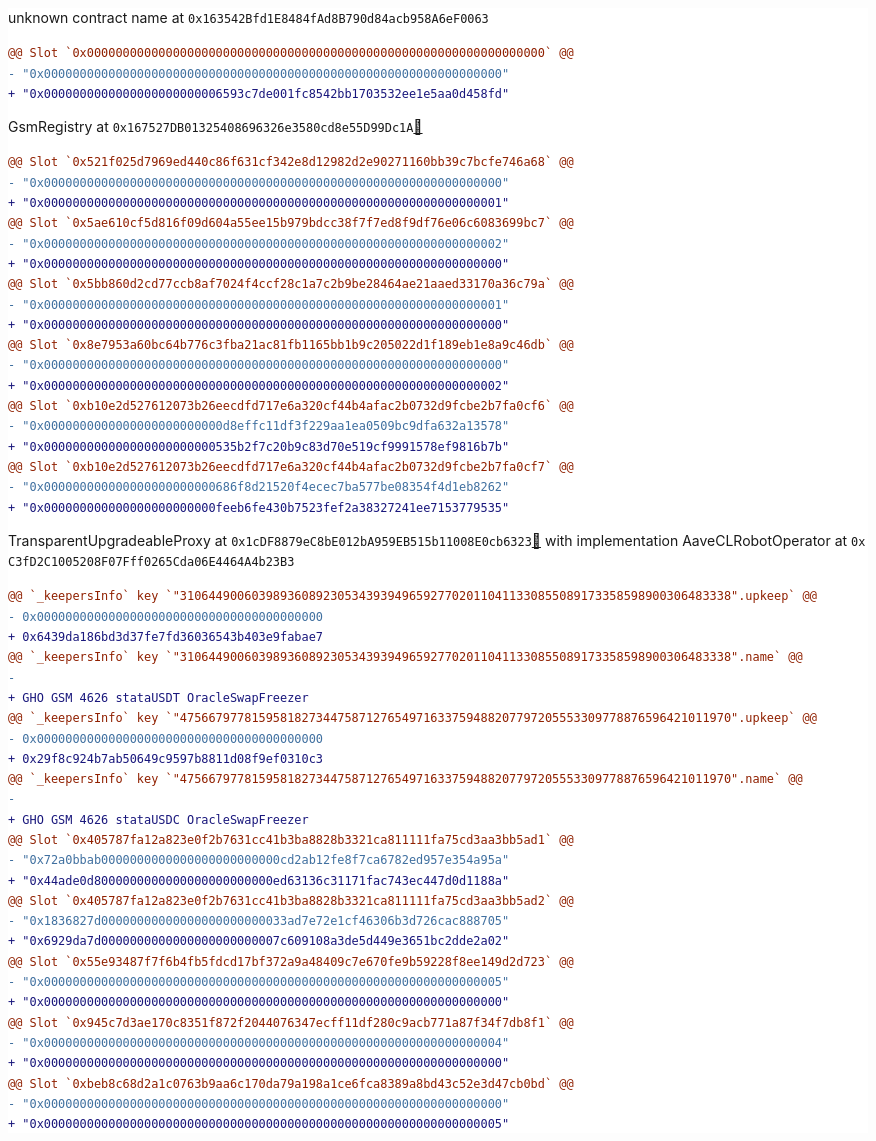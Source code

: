 unknown contract name at `0x163542Bfd1E8484fAd8B790d84acb958A6eF0063`
```diff
@@ Slot `0x0000000000000000000000000000000000000000000000000000000000000000` @@
- "0x0000000000000000000000000000000000000000000000000000000000000000"
+ "0x0000000000000000000000006593c7de001fc8542bb1703532ee1e5aa0d458fd"
```

GsmRegistry at `0x167527DB01325408696326e3580cd8e55D99Dc1A`[:ghost:](https://github.com/bgd-labs/aave-address-book "GhoEthereum.GSM_REGISTRY")
```diff
@@ Slot `0x521f025d7969ed440c86f631cf342e8d12982d2e90271160bb39c7bcfe746a68` @@
- "0x0000000000000000000000000000000000000000000000000000000000000000"
+ "0x0000000000000000000000000000000000000000000000000000000000000001"
@@ Slot `0x5ae610cf5d816f09d604a55ee15b979bdcc38f7f7ed8f9df76e06c6083699bc7` @@
- "0x0000000000000000000000000000000000000000000000000000000000000002"
+ "0x0000000000000000000000000000000000000000000000000000000000000000"
@@ Slot `0x5bb860d2cd77ccb8af7024f4ccf28c1a7c2b9be28464ae21aaed33170a36c79a` @@
- "0x0000000000000000000000000000000000000000000000000000000000000001"
+ "0x0000000000000000000000000000000000000000000000000000000000000000"
@@ Slot `0x8e7953a60bc64b776c3fba21ac81fb1165bb1b9c205022d1f189eb1e8a9c46db` @@
- "0x0000000000000000000000000000000000000000000000000000000000000000"
+ "0x0000000000000000000000000000000000000000000000000000000000000002"
@@ Slot `0xb10e2d527612073b26eecdfd717e6a320cf44b4afac2b0732d9fcbe2b7fa0cf6` @@
- "0x0000000000000000000000000d8effc11df3f229aa1ea0509bc9dfa632a13578"
+ "0x000000000000000000000000535b2f7c20b9c83d70e519cf9991578ef9816b7b"
@@ Slot `0xb10e2d527612073b26eecdfd717e6a320cf44b4afac2b0732d9fcbe2b7fa0cf7` @@
- "0x000000000000000000000000686f8d21520f4ecec7ba577be08354f4d1eb8262"
+ "0x000000000000000000000000feeb6fe430b7523fef2a38327241ee7153779535"
```

TransparentUpgradeableProxy at `0x1cDF8879eC8bE012bA959EB515b11008E0cb6323`[:ghost:](https://github.com/bgd-labs/aave-address-book "MiscEthereum.AAVE_CL_ROBOT_OPERATOR") with implementation AaveCLRobotOperator at `0xC3fD2C1005208F07Fff0265Cda06E4464A4b23B3`
```diff
@@ `_keepersInfo` key `"31064490060398936089230534393949659277020110411330855089173358598900306483338".upkeep` @@
- 0x0000000000000000000000000000000000000000
+ 0x6439da186bd3d37fe7fd36036543b403e9fabae7
@@ `_keepersInfo` key `"31064490060398936089230534393949659277020110411330855089173358598900306483338".name` @@
- 
+ GHO GSM 4626 stataUSDT OracleSwapFreezer
@@ `_keepersInfo` key `"47566797781595818273447587127654971633759488207797205553309778876596421011970".upkeep` @@
- 0x0000000000000000000000000000000000000000
+ 0x29f8c924b7ab50649c9597b8811d08f9ef0310c3
@@ `_keepersInfo` key `"47566797781595818273447587127654971633759488207797205553309778876596421011970".name` @@
- 
+ GHO GSM 4626 stataUSDC OracleSwapFreezer
@@ Slot `0x405787fa12a823e0f2b7631cc41b3ba8828b3321ca811111fa75cd3aa3bb5ad1` @@
- "0x72a0bbab0000000000000000000000000cd2ab12fe8f7ca6782ed957e354a95a"
+ "0x44ade0d8000000000000000000000000ed63136c31171fac743ec447d0d1188a"
@@ Slot `0x405787fa12a823e0f2b7631cc41b3ba8828b3321ca811111fa75cd3aa3bb5ad2` @@
- "0x1836827d00000000000000000000000033ad7e72e1cf46306b3d726cac888705"
+ "0x6929da7d0000000000000000000000007c609108a3de5d449e3651bc2dde2a02"
@@ Slot `0x55e93487f7f6b4fb5fdcd17bf372a9a48409c7e670fe9b59228f8ee149d2d723` @@
- "0x0000000000000000000000000000000000000000000000000000000000000005"
+ "0x0000000000000000000000000000000000000000000000000000000000000000"
@@ Slot `0x945c7d3ae170c8351f872f2044076347ecff11df280c9acb771a87f34f7db8f1` @@
- "0x0000000000000000000000000000000000000000000000000000000000000004"
+ "0x0000000000000000000000000000000000000000000000000000000000000000"
@@ Slot `0xbeb8c68d2a1c0763b9aa6c170da79a198a1ce6fca8389a8bd43c52e3d47cb0bd` @@
- "0x0000000000000000000000000000000000000000000000000000000000000000"
+ "0x0000000000000000000000000000000000000000000000000000000000000005"
```